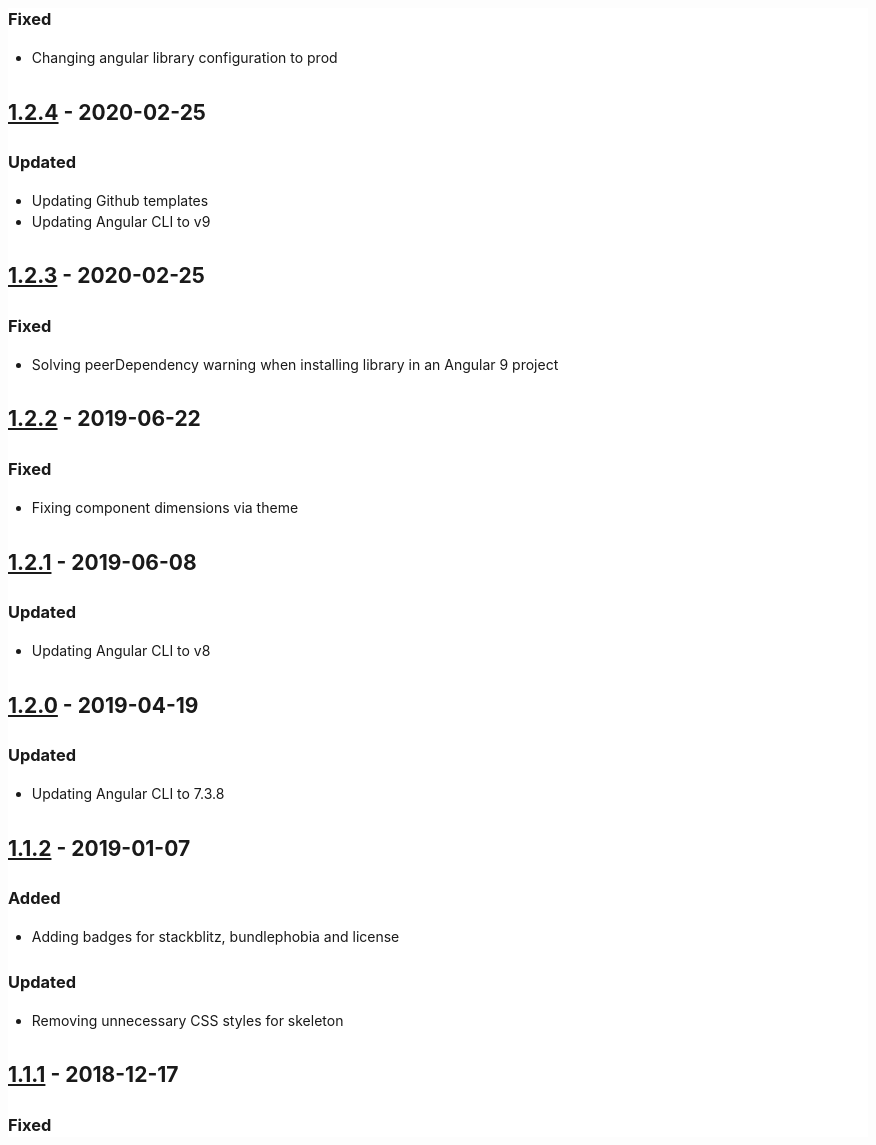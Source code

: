 ### Fixed

- Changing angular library configuration to prod

## [1.2.4][] - 2020-02-25

### Updated

- Updating Github templates
- Updating Angular CLI to v9

## [1.2.3][] - 2020-02-25

### Fixed

- Solving peerDependency warning when installing library in an Angular 9 project

## [1.2.2][] - 2019-06-22

### Fixed

- Fixing component dimensions via theme

## [1.2.1][] - 2019-06-08

### Updated

- Updating Angular CLI to v8

## [1.2.0][] - 2019-04-19

### Updated

- Updating Angular CLI to 7.3.8

## [1.1.2][] - 2019-01-07

### Added

- Adding badges for stackblitz, bundlephobia and license

### Updated

- Removing unnecessary CSS styles for skeleton

## [1.1.1][] - 2018-12-17

### Fixed


[unreleased]: https://github.com/willmendesneto/ngx-skeleton-loader/compare/v0.0.1...HEAD
[0.0.1]: https://github.com/willmendesneto/ngx-skeleton-loader/tree/v0.0.1
[unreleased]: https://github.com/willmendesneto/ngx-skeleton-loader/compare/v1.0.0...HEAD
[1.0.0]: https://github.com/willmendesneto/ngx-skeleton-loader/tree/v1.0.0
[unreleased]: https://github.com/willmendesneto/ngx-skeleton-loader/compare/v1.0.2...HEAD
[1.0.2]: https://github.com/willmendesneto/ngx-skeleton-loader/compare/v1.0.1...v1.0.2
[1.0.1]: https://github.com/willmendesneto/ngx-skeleton-loader/tree/v1.0.1
[unreleased]: https://github.com/willmendesneto/ngx-skeleton-loader/compare/v1.0.2...HEAD
[1.0.2]: https://github.com/willmendesneto/ngx-skeleton-loader/tree/v1.0.2
[unreleased]: https://github.com/willmendesneto/ngx-skeleton-loader/compare/v1.1.0...HEAD
[1.1.0]: https://github.com/willmendesneto/ngx-skeleton-loader/tree/v1.1.0
[unreleased]: https://github.com/willmendesneto/ngx-skeleton-loader/compare/v1.1.1...HEAD
[1.1.1]: https://github.com/willmendesneto/ngx-skeleton-loader/tree/v1.1.1
[unreleased]: https://github.com/willmendesneto/ngx-skeleton-loader/compare/v1.2.4...HEAD
[1.2.4]: https://github.com/willmendesneto/ngx-skeleton-loader/compare/v1.2.3...v1.2.4
[1.2.3]: https://github.com/willmendesneto/ngx-skeleton-loader/compare/v1.2.2...v1.2.3
[1.2.2]: https://github.com/willmendesneto/ngx-skeleton-loader/compare/v1.2.1...v1.2.2
[1.2.1]: https://github.com/willmendesneto/ngx-skeleton-loader/compare/v1.2.0...v1.2.1
[1.2.0]: https://github.com/willmendesneto/ngx-skeleton-loader/compare/v1.1.2...v1.2.0
[1.1.2]: https://github.com/willmendesneto/ngx-skeleton-loader/tree/v1.1.2
[unreleased]: https://github.com/willmendesneto/ngx-skeleton-loader/compare/v1.2.5...HEAD
[1.2.5]: https://github.com/willmendesneto/ngx-skeleton-loader/tree/v1.2.5
[unreleased]: https://github.com/willmendesneto/ngx-skeleton-loader/compare/v1.2.6...HEAD
[1.2.6]: https://github.com/willmendesneto/ngx-skeleton-loader/tree/v1.2.6
[unreleased]: https://github.com/willmendesneto/ngx-skeleton-loader/compare/v1.2.7...HEAD
[1.2.7]: https://github.com/willmendesneto/ngx-skeleton-loader/tree/v1.2.7
[unreleased]: https://github.com/willmendesneto/ngx-skeleton-loader/compare/v2.0.0...HEAD
[2.0.0]: https://github.com/willmendesneto/ngx-skeleton-loader/tree/v2.0.0
[unreleased]: https://github.com/willmendesneto/ngx-skeleton-loader/compare/v2.1.0...HEAD
[2.1.0]: https://github.com/willmendesneto/ngx-skeleton-loader/tree/v2.1.0
[unreleased]: https://github.com/willmendesneto/ngx-skeleton-loader/compare/v2.2.0...HEAD
[2.2.0]: https://github.com/willmendesneto/ngx-skeleton-loader/tree/v2.2.0
[unreleased]: https://github.com/willmendesneto/ngx-skeleton-loader/compare/v2.2.1...HEAD
[2.2.1]: https://github.com/willmendesneto/ngx-skeleton-loader/tree/v2.2.1
[unreleased]: https://github.com/willmendesneto/ngx-skeleton-loader/compare/v2.3.0...HEAD
[2.3.0]: https://github.com/willmendesneto/ngx-skeleton-loader/tree/v2.3.0
[unreleased]: https://github.com/willmendesneto/ngx-skeleton-loader/compare/v2.4.0...HEAD
[2.4.0]: https://github.com/willmendesneto/ngx-skeleton-loader/tree/v2.4.0
[unreleased]: https://github.com/willmendesneto/ngx-skeleton-loader/compare/v2.4.1...HEAD
[2.4.1]: https://github.com/willmendesneto/ngx-skeleton-loader/tree/v2.4.1
[unreleased]: https://github.com/willmendesneto/ngx-skeleton-loader/compare/v2.4.2...HEAD
[2.4.2]: https://github.com/willmendesneto/ngx-skeleton-loader/tree/v2.4.2
[unreleased]: https://github.com/willmendesneto/ngx-skeleton-loader/compare/v2.4.3...HEAD
[2.4.3]: https://github.com/willmendesneto/ngx-skeleton-loader/tree/v2.4.3
[unreleased]: https://github.com/willmendesneto/ngx-skeleton-loader/compare/v2.4.4...HEAD
[2.4.4]: https://github.com/willmendesneto/ngx-skeleton-loader/tree/v2.4.4
[unreleased]: https://github.com/willmendesneto/ngx-skeleton-loader/compare/v2.5.0...HEAD
[2.5.0]: https://github.com/willmendesneto/ngx-skeleton-loader/tree/v2.5.0
[unreleased]: https://github.com/willmendesneto/ngx-skeleton-loader/compare/v2.6.0...HEAD
[2.6.0]: https://github.com/willmendesneto/ngx-skeleton-loader/tree/v2.6.0
[unreleased]: https://github.com/willmendesneto/ngx-skeleton-loader/compare/v2.6.1...HEAD
[2.6.1]: https://github.com/willmendesneto/ngx-skeleton-loader/tree/v2.6.1
[unreleased]: https://github.com/willmendesneto/ngx-skeleton-loader/compare/v2.6.2...HEAD
[2.6.2]: https://github.com/willmendesneto/ngx-skeleton-loader/tree/v2.6.2
[unreleased]: https://github.com/willmendesneto/ngx-skeleton-loader/compare/v2.7.0...HEAD
[2.7.0]: https://github.com/willmendesneto/ngx-skeleton-loader/tree/v2.7.0
[unreleased]: https://github.com/willmendesneto/ngx-skeleton-loader/compare/v2.8.0...HEAD
[2.8.0]: https://github.com/willmendesneto/ngx-skeleton-loader/tree/v2.8.0
[unreleased]: https://github.com/willmendesneto/ngx-skeleton-loader/compare/v2.9.0...HEAD
[2.9.0]: https://github.com/willmendesneto/ngx-skeleton-loader/tree/v2.9.0
[unreleased]: https://github.com/willmendesneto/ngx-skeleton-loader/compare/v2.9.1...HEAD
[2.9.1]: https://github.com/willmendesneto/ngx-skeleton-loader/tree/v2.9.1
[unreleased]: https://github.com/willmendesneto/ngx-skeleton-loader/compare/v2.9.2...HEAD
[2.9.2]: https://github.com/willmendesneto/ngx-skeleton-loader/tree/v2.9.2
[unreleased]: https://github.com/willmendesneto/ngx-skeleton-loader/compare/v2.10.0...HEAD
[2.10.0]: https://github.com/willmendesneto/ngx-skeleton-loader/tree/v2.10.0
[unreleased]: https://github.com/willmendesneto/ngx-skeleton-loader/compare/v2.10.1...HEAD
[2.10.1]: https://github.com/willmendesneto/ngx-skeleton-loader/tree/v2.10.1
[unreleased]: https://github.com/willmendesneto/ngx-skeleton-loader/compare/v4.0.0...HEAD
[4.0.0]: https://github.com/willmendesneto/ngx-skeleton-loader/compare/v3.0.0...v4.0.0
[3.0.0]: https://github.com/willmendesneto/ngx-skeleton-loader/tree/v3.0.0
[unreleased]: https://github.com/willmendesneto/ngx-skeleton-loader/compare/v5.0.0...HEAD
[5.0.0]: https://github.com/willmendesneto/ngx-skeleton-loader/tree/v5.0.0
[Unreleased]: https://github.com/willmendesneto/ngx-skeleton-loader/compare/v6.0.0...HEAD
[6.0.0]: https://github.com/willmendesneto/ngx-skeleton-loader/tree/v6.0.0